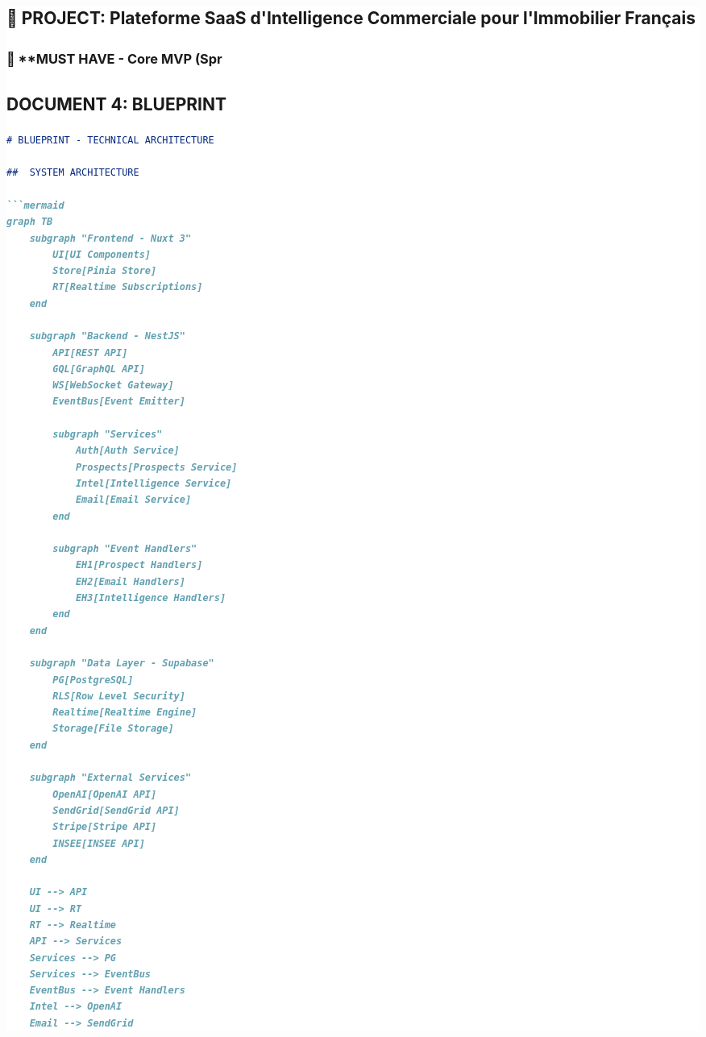## 🎯 PROJECT: Plateforme SaaS d'Intelligence Commerciale pour l'Immobilier Français

### 🔴 **MUST HAVE - Core MVP (Spr
## DOCUMENT 4: BLUEPRINT

```markdown
# BLUEPRINT - TECHNICAL ARCHITECTURE

##  SYSTEM ARCHITECTURE

```mermaid
graph TB
    subgraph "Frontend - Nuxt 3"
        UI[UI Components]
        Store[Pinia Store]
        RT[Realtime Subscriptions]
    end
    
    subgraph "Backend - NestJS"
        API[REST API]
        GQL[GraphQL API]
        WS[WebSocket Gateway]
        EventBus[Event Emitter]
        
        subgraph "Services"
            Auth[Auth Service]
            Prospects[Prospects Service]
            Intel[Intelligence Service]
            Email[Email Service]
        end
        
        subgraph "Event Handlers"
            EH1[Prospect Handlers]
            EH2[Email Handlers]
            EH3[Intelligence Handlers]
        end
    end
    
    subgraph "Data Layer - Supabase"
        PG[PostgreSQL]
        RLS[Row Level Security]
        Realtime[Realtime Engine]
        Storage[File Storage]
    end
    
    subgraph "External Services"
        OpenAI[OpenAI API]
        SendGrid[SendGrid API]
        Stripe[Stripe API]
        INSEE[INSEE API]
    end
    
    UI --> API
    UI --> RT
    RT --> Realtime
    API --> Services
    Services --> PG
    Services --> EventBus
    EventBus --> Event Handlers
    Intel --> OpenAI
    Email --> SendGrid
```

  [QueueName.EMAIL_SEND]: {
  [QueueName.AI_GENERATION]: {
  [QueueName.PROSPECT_ENRICHMENT]: {
  [QueueName.BULK_IMPORT]: {
